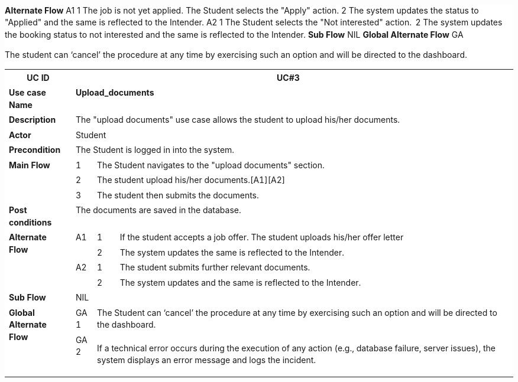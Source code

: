 <tr><td rowspan="8" valign="top"><b>Alternate Flow</b> </td><td rowspan="2" valign="top">A1 </td><td valign="top">1 </td><td valign="top">The job is not yet applied. The Student selects the "Apply" action. </td><td valign="top"> </td></tr>
<tr><td valign="top">2 </td><td valign="top">The system updates the status to "Applied" and the same is reflected to the Intender. </td><td valign="top"> </td></tr>
<tr><td rowspan="6" valign="top">A2 </td><td rowspan="3" valign="top">1 </td><td rowspan="3" valign="top">The Student selects the "Not interested" action.  </td><td valign="top"> </td></tr>
<tr><td> </td></tr>
<tr><td> </td></tr>
<tr><td rowspan="3" valign="top">2 </td><td rowspan="3" valign="top">The system updates the booking status to not interested and the same is reflected to the Intender. </td><td> </td></tr>
<tr><td> </td></tr>
<tr><td> </td></tr>
<tr><td valign="top"><b>Sub Flow</b> </td><td colspan="3" valign="top">NIL </td><td> </td></tr>
<tr><td valign="top"><b>Global Alternate Flow</b> </td><td valign="top">GA </td><td colspan="2" valign="top"><p>The student can ‘cancel’ the procedure at any time by exercising such an option and will be directed to the dashboard. </p><p> </p></td><td><p> </p><p> </p><p> </p></td></tr>
</table>









<table><tr><th valign="top"><b>UC ID</b> </th><th colspan="3" valign="top">UC#3 </th><th valign="top"> </th></tr>
<tr><td valign="top"><b>Use case Name</b> </td><td colspan="3" valign="top"><b>Upload_documents</b> </td><td valign="top"> </td></tr>
<tr><td valign="top"><b>Description</b> </td><td colspan="3" valign="top">The "upload documents" use case allows the student to upload his/her documents. </td><td valign="top"> </td></tr>
<tr><td valign="top"><b>Actor</b> </td><td colspan="3" valign="top">Student </td><td valign="top"> </td></tr>
<tr><td valign="top"><b>Precondition</b> </td><td colspan="3" valign="top">The Student is logged in into the system. </td><td valign="top"> </td></tr>
<tr><td rowspan="3" valign="top"><b>Main Flow</b> </td><td>1 </td><td colspan="2">The Student navigates to the "upload documents" section. </td><td valign="top"> </td></tr>
<tr><td>2 </td><td colspan="2">The student upload his/her documents.[A1][A2] </td><td valign="top"> </td></tr>
<tr><td>3 </td><td colspan="2">The student then submits the documents.  </td><td valign="top"> </td></tr>
<tr><td valign="top"><b>Post conditions</b>  </td><td colspan="3" valign="top">The documents are saved in the database. </td><td valign="top"> </td></tr>
<tr><td rowspan="8" valign="top"><b>Alternate Flow</b> </td><td rowspan="2" valign="top">A1 </td><td valign="top">1 </td><td valign="top">If the student accepts a job offer. The student uploads his/her offer letter </td><td valign="top"> </td></tr>
<tr><td valign="top">2 </td><td valign="top">The system updates the same is reflected to the Intender. </td><td valign="top"> </td></tr>
<tr><td rowspan="6" valign="top">A2 </td><td rowspan="3" valign="top">1 </td><td rowspan="3" valign="top">The student submits further relevant documents. </td><td valign="top"> </td></tr>
<tr><td> </td></tr>
<tr><td> </td></tr>
<tr><td rowspan="3" valign="top">2 </td><td rowspan="3" valign="top">The system updates and the same is reflected to the Intender. </td><td> </td></tr>
<tr><td> </td></tr>
<tr><td> </td></tr>
<tr><td valign="top"><b>Sub Flow</b> </td><td colspan="3" valign="top">NIL </td><td> </td></tr>
<tr><td rowspan="2" valign="top"><b>Global Alternate Flow</b> </td><td valign="top">GA1 </td><td colspan="2" valign="top">The Student can ‘cancel’ the procedure at any time by exercising such an option and will be directed to the dashboard. </td><td> </td></tr>
<tr><td valign="top">GA2 </td><td colspan="2" valign="top"><p>If a technical error occurs during the execution of any action (e.g., database failure, server issues), the system displays an error message and logs the incident. </p><p> </p><p> </p><p> </p></td><td><p> </p><p> </p></td></tr>
</table>
